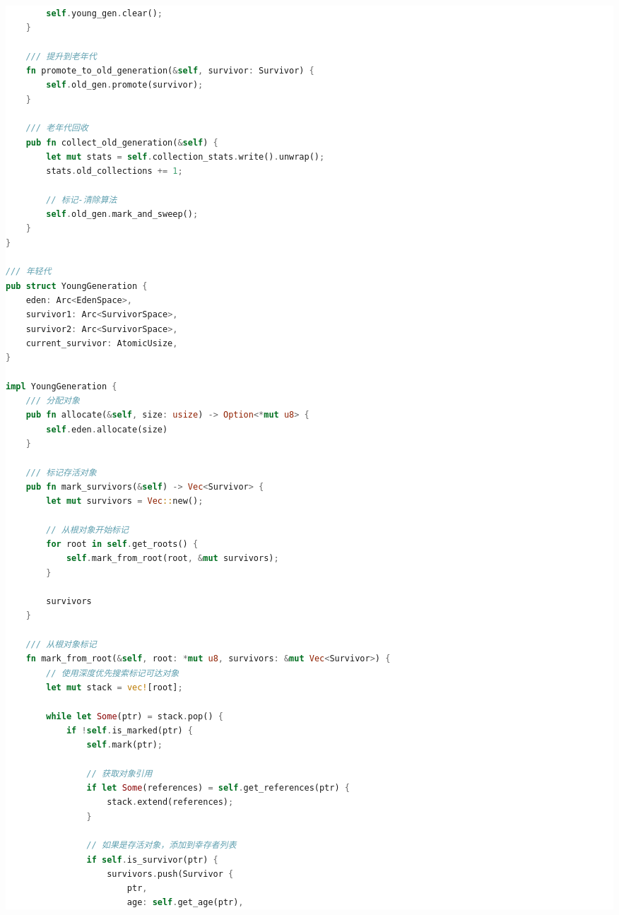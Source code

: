 ```rust
        self.young_gen.clear();
    }
    
    /// 提升到老年代
    fn promote_to_old_generation(&self, survivor: Survivor) {
        self.old_gen.promote(survivor);
    }
    
    /// 老年代回收
    pub fn collect_old_generation(&self) {
        let mut stats = self.collection_stats.write().unwrap();
        stats.old_collections += 1;
        
        // 标记-清除算法
        self.old_gen.mark_and_sweep();
    }
}

/// 年轻代
pub struct YoungGeneration {
    eden: Arc<EdenSpace>,
    survivor1: Arc<SurvivorSpace>,
    survivor2: Arc<SurvivorSpace>,
    current_survivor: AtomicUsize,
}

impl YoungGeneration {
    /// 分配对象
    pub fn allocate(&self, size: usize) -> Option<*mut u8> {
        self.eden.allocate(size)
    }
    
    /// 标记存活对象
    pub fn mark_survivors(&self) -> Vec<Survivor> {
        let mut survivors = Vec::new();
        
        // 从根对象开始标记
        for root in self.get_roots() {
            self.mark_from_root(root, &mut survivors);
        }
        
        survivors
    }
    
    /// 从根对象标记
    fn mark_from_root(&self, root: *mut u8, survivors: &mut Vec<Survivor>) {
        // 使用深度优先搜索标记可达对象
        let mut stack = vec![root];
        
        while let Some(ptr) = stack.pop() {
            if !self.is_marked(ptr) {
                self.mark(ptr);
                
                // 获取对象引用
                if let Some(references) = self.get_references(ptr) {
                    stack.extend(references);
                }
                
                // 如果是存活对象，添加到幸存者列表
                if self.is_survivor(ptr) {
                    survivors.push(Survivor {
                        ptr,
                        age: self.get_age(ptr),
```